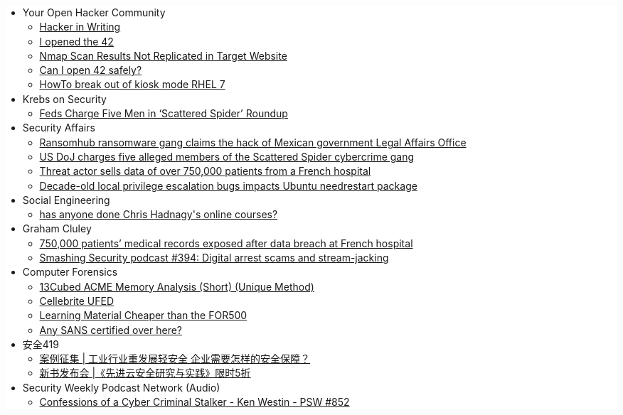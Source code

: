 - Your Open Hacker Community
  - [Hacker in Writing](https://www.reddit.com/r/HowToHack/comments/1gweaw7/hacker_in_writing/)
  - [I opened the 42](https://www.reddit.com/r/HowToHack/comments/1gws4c8/i_opened_the_42/)
  - [Nmap Scan Results Not Replicated in Target Website](https://www.reddit.com/r/HowToHack/comments/1gw9xi2/nmap_scan_results_not_replicated_in_target_website/)
  - [Can I open 42 safely?](https://www.reddit.com/r/HowToHack/comments/1gw75zo/can_i_open_42_safely/)
  - [HowTo break out of kiosk mode RHEL 7](https://www.reddit.com/r/HowToHack/comments/1gw6tij/howto_break_out_of_kiosk_mode_rhel_7/)
- Krebs on Security
  - [Feds Charge Five Men in ‘Scattered Spider’ Roundup](https://krebsonsecurity.com/2024/11/feds-charge-five-men-in-scattered-spider-roundup/)
- Security Affairs
  - [Ransomhub ransomware gang claims the hack of Mexican government Legal Affairs Office](https://securityaffairs.com/171257/data-breach/mexico-suffers-ransomware-attack.html)
  - [US DoJ charges five alleged members of the Scattered Spider cybercrime gang](https://securityaffairs.com/171249/cyber-crime/doj-charged-five-suspects-scattered-spider.html)
  - [Threat actor sells data of over 750,000 patients from a French hospital](https://securityaffairs.com/171238/data-breach/sale-750000-patients-french-hospital.html)
  - [Decade-old local privilege escalation bugs impacts Ubuntu needrestart package](https://securityaffairs.com/171228/security/privilege-escalation-bugs-ubuntu-needrestart-package.html)
- Social Engineering
  - [has anyone done Chris Hadnagy's online courses?](https://www.reddit.com/r/SocialEngineering/comments/1gw6fi3/has_anyone_done_chris_hadnagys_online_courses/)
- Graham Cluley
  - [750,000 patients’ medical records exposed after data breach at French hospital](https://www.tripwire.com/state-of-security/750000-patients-medical-records-exposed-after-data-breach-french-hospital)
  - [Smashing Security podcast #394: Digital arrest scams and stream-jacking](https://grahamcluley.com/smashing-security-podcast-394/)
- Computer Forensics
  - [13Cubed ACME Memory Analysis (Short) (Unique Method)](https://www.reddit.com/r/computerforensics/comments/1gwej59/13cubed_acme_memory_analysis_short_unique_method/)
  - [Cellebrite UFED](https://www.reddit.com/r/computerforensics/comments/1gwgzj8/cellebrite_ufed/)
  - [Learning Material Cheaper than the FOR500](https://www.reddit.com/r/computerforensics/comments/1gw5w7c/learning_material_cheaper_than_the_for500/)
  - [Any SANS certified over here?](https://www.reddit.com/r/computerforensics/comments/1gwb5fe/any_sans_certified_over_here/)
- 安全419
  - [案例征集 | 工业行业重发展轻安全 企业需要怎样的安全保障？](https://mp.weixin.qq.com/s?__biz=MzUyMDQ4OTkyMg==&mid=2247545235&idx=1&sn=504e996a5535c2a1170825bfed3b16f9&chksm=f9ebef3ece9c6628588a5c8747090f29d4a2901ccc666bc13c5a047c2579b35901bbb355b3b3&scene=58&subscene=0#rd)
  - [新书发布会 |《先进云安全研究与实践》限时5折](https://mp.weixin.qq.com/s?__biz=MzUyMDQ4OTkyMg==&mid=2247545235&idx=2&sn=b94468461c185ae2f81fc28034b67a99&chksm=f9ebef3ece9c66287f1ad9e00477a61af1028bb56bae87bc32a05ae0ab8e82c84cda85718bbf&scene=58&subscene=0#rd)
- Security Weekly Podcast Network (Audio)
  - [Confessions of a Cyber Criminal Stalker - Ken Westin - PSW #852](http://sites.libsyn.com/18678/confessions-of-a-cyber-criminal-stalker-ken-westin-psw-852)
